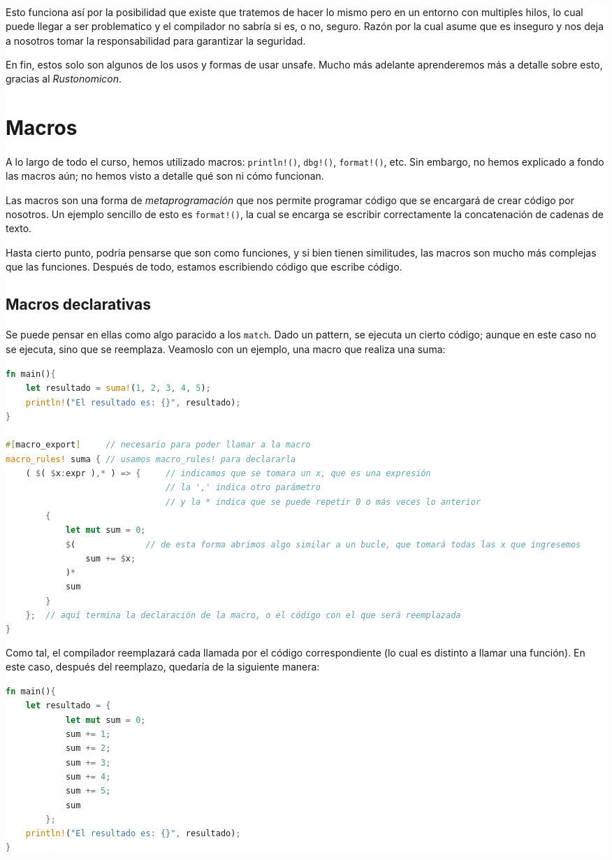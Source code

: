 Esto funciona así por la posibilidad que existe que tratemos de hacer lo mismo pero en un entorno con multiples hilos, lo cual puede llegar a ser problematico y el compilador no sabría si es, o no, seguro. Razón por la cual asume que es inseguro y nos deja a nosotros tomar la responsabilidad para garantizar la seguridad.

En fin, estos solo son algunos de los usos y formas de usar unsafe. Mucho más adelante aprenderemos más a detalle sobre esto, gracias al _Rustonomicon_.

# Macros

A lo largo de todo el curso, hemos utilizado macros: `println!()`, `dbg!()`, `format!()`, etc. Sin embargo, no hemos explicado a fondo las macros aún; no hemos visto a detalle qué son ni cómo funcionan.

Las macros son una forma de _metaprogramación_ que nos permite programar código que se encargará de crear código por nosotros. Un ejemplo sencillo de esto es `format!()`, la cual se encarga se escribir correctamente la concatenación de cadenas de texto.

Hasta cierto punto, podría pensarse que son como funciones, y si bien tienen similitudes, las macros son mucho más complejas que las funciones. Después de todo, estamos escribiendo código que escribe código.

## Macros declarativas

Se puede pensar en ellas como algo paracido a los `match`. Dado un pattern, se ejecuta un cierto código; aunque en este caso no se ejecuta, sino que se reemplaza. Veamoslo con un ejemplo, una macro que realiza una suma:
```rust
fn main(){
    let resultado = suma!(1, 2, 3, 4, 5);
    println!("El resultado es: {}", resultado);
}

#[macro_export]     // necesario para poder llamar a la macro
macro_rules! suma { // usamos macro_rules! para declararla
    ( $( $x:expr ),* ) => {     // indicamos que se tomara un x, que es una expresión
                                // la ',' indica otro parámetro
                                // y la * indica que se puede repetir 0 o más veces lo anterior
        {
            let mut sum = 0;
            $(              // de esta forma abrimos algo similar a un bucle, que tomará todas las x que ingresemos
                sum += $x;
            )*
            sum     
        }
    };  // aquí termina la declaración de la macro, o el código con el que será reemplazada
}
```

Como tal, el compilador reemplazará cada llamada por el código correspondiente (lo cual es distinto a llamar una función). En este caso, después del reemplazo, quedaría de la siguiente manera:
```rust
fn main(){
    let resultado = {
            let mut sum = 0;
            sum += 1;
            sum += 2;
            sum += 3;
            sum += 4;
            sum += 5;
            sum     
        };
    println!("El resultado es: {}", resultado);
}
```